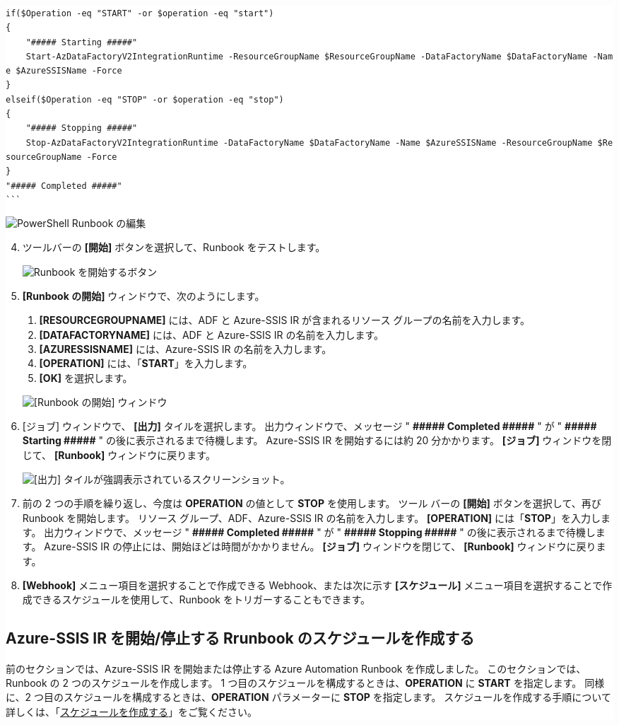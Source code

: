     if($Operation -eq "START" -or $operation -eq "start")
    {
        "##### Starting #####"
        Start-AzDataFactoryV2IntegrationRuntime -ResourceGroupName $ResourceGroupName -DataFactoryName $DataFactoryName -Name $AzureSSISName -Force
    }
    elseif($Operation -eq "STOP" -or $operation -eq "stop")
    {
        "##### Stopping #####"
        Stop-AzDataFactoryV2IntegrationRuntime -DataFactoryName $DataFactoryName -Name $AzureSSISName -ResourceGroupName $ResourceGroupName -Force
    }  
    "##### Completed #####"    
    ```

   ![PowerShell Runbook の編集](./media/how-to-schedule-azure-ssis-integration-runtime/edit-powershell-runbook.png)
    
4. ツールバーの **[開始]** ボタンを選択して、Runbook をテストします。 

   ![Runbook を開始するボタン](./media/how-to-schedule-azure-ssis-integration-runtime/start-runbook-button.png)
    
5. **[Runbook の開始]** ウィンドウで、次のようにします。 

    1. **[RESOURCEGROUPNAME]** には、ADF と Azure-SSIS IR が含まれるリソース グループの名前を入力します。 
    2. **[DATAFACTORYNAME]** には、ADF と Azure-SSIS IR の名前を入力します。 
    3. **[AZURESSISNAME]** には、Azure-SSIS IR の名前を入力します。 
    4. **[OPERATION]** には、「**START**」を入力します。 
    5. **[OK]** を選択します。  

   ![[Runbook の開始] ウィンドウ](./media/how-to-schedule-azure-ssis-integration-runtime/start-runbook-window.png)
   
6. [ジョブ] ウィンドウで、 **[出力]** タイルを選択します。 出力ウィンドウで、メッセージ " **##### Completed #####** " が " **##### Starting #####** " の後に表示されるまで待機します。 Azure-SSIS IR を開始するには約 20 分かかります。 **[ジョブ]** ウィンドウを閉じて、 **[Runbook]** ウィンドウに戻ります。

   ![[出力] タイルが強調表示されているスクリーンショット。](./media/how-to-schedule-azure-ssis-integration-runtime/start-completed.png)
    
7. 前の 2 つの手順を繰り返し、今度は **OPERATION** の値として **STOP** を使用します。 ツール バーの **[開始]** ボタンを選択して、再び Runbook を開始します。 リソース グループ、ADF、Azure-SSIS IR の名前を入力します。 **[OPERATION]** には「**STOP**」を入力します。 出力ウィンドウで、メッセージ " **##### Completed #####** " が " **##### Stopping #####** " の後に表示されるまで待機します。 Azure-SSIS IR の停止には、開始ほどは時間がかかりません。 **[ジョブ]** ウィンドウを閉じて、 **[Runbook]** ウィンドウに戻ります。

8. **[Webhook]** メニュー項目を選択することで作成できる Webhook、または次に示す **[スケジュール]** メニュー項目を選択することで作成できるスケジュールを使用して、Runbook をトリガーすることもできます。  

## <a name="create-schedules-for-your-runbook-to-startstop-azure-ssis-ir"></a>Azure-SSIS IR を開始/停止する Rrunbook のスケジュールを作成する

前のセクションでは、Azure-SSIS IR を開始または停止する Azure Automation Runbook を作成しました。 このセクションでは、Runbook の 2 つのスケジュールを作成します。 1 つ目のスケジュールを構成するときは、**OPERATION** に **START** を指定します。 同様に、2 つ目のスケジュールを構成するときは、**OPERATION** パラメーターに **STOP** を指定します。 スケジュールを作成する手順について詳しくは、「[スケジュールを作成する](../automation/shared-resources/schedules.md#create-a-schedule)」をご覧ください。
